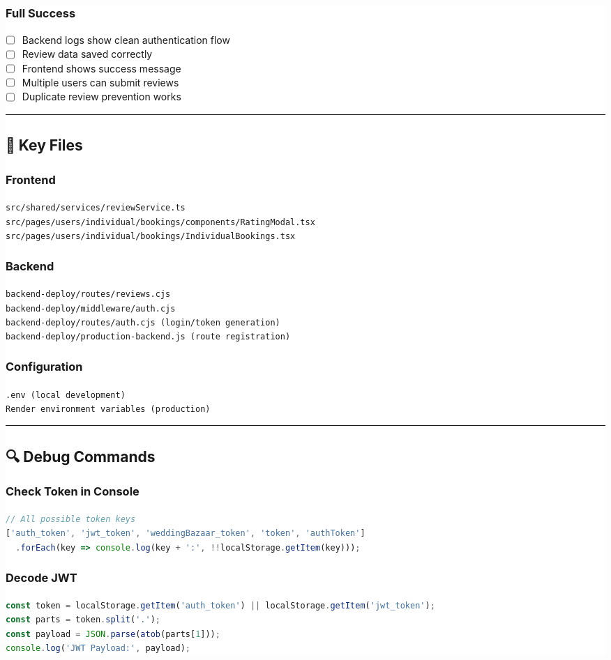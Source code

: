 ### Full Success
- [ ] Backend logs show clean authentication flow
- [ ] Review data saved correctly
- [ ] Frontend shows success message
- [ ] Multiple users can submit reviews
- [ ] Duplicate review prevention works

---

## 📁 Key Files

### Frontend
```
src/shared/services/reviewService.ts
src/pages/users/individual/bookings/components/RatingModal.tsx
src/pages/users/individual/bookings/IndividualBookings.tsx
```

### Backend
```
backend-deploy/routes/reviews.cjs
backend-deploy/middleware/auth.cjs
backend-deploy/routes/auth.cjs (login/token generation)
backend-deploy/production-backend.js (route registration)
```

### Configuration
```
.env (local development)
Render environment variables (production)
```

---

## 🔍 Debug Commands

### Check Token in Console
```javascript
// All possible token keys
['auth_token', 'jwt_token', 'weddingBazaar_token', 'token', 'authToken']
  .forEach(key => console.log(key + ':', !!localStorage.getItem(key)));
```

### Decode JWT
```javascript
const token = localStorage.getItem('auth_token') || localStorage.getItem('jwt_token');
const parts = token.split('.');
const payload = JSON.parse(atob(parts[1]));
console.log('JWT Payload:', payload);
```
